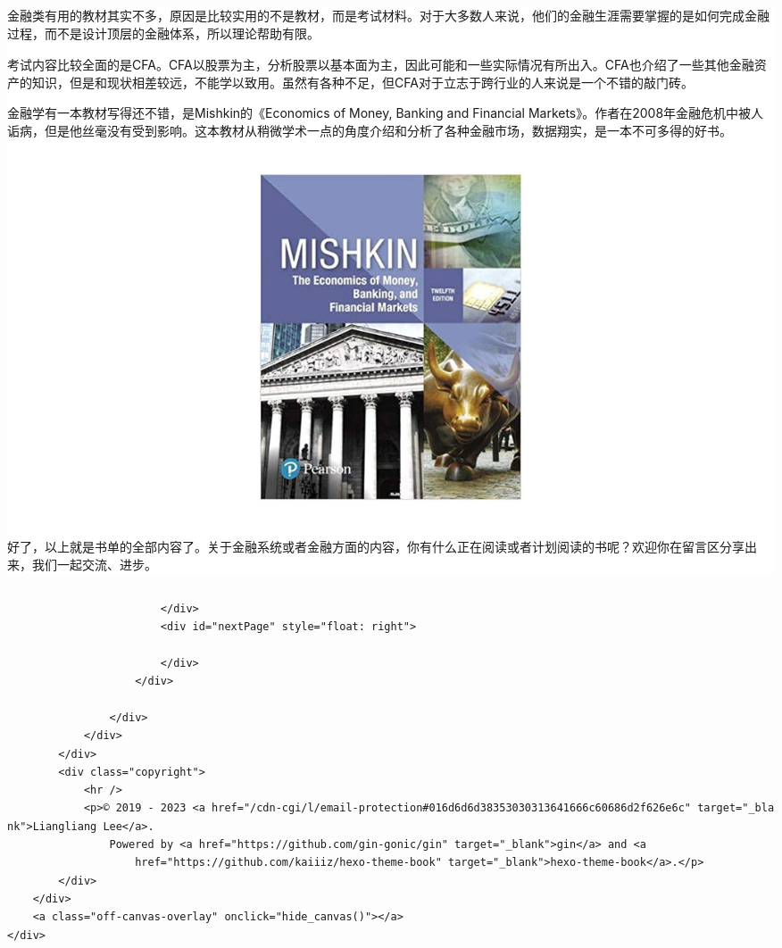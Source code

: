 <p>金融类有用的教材其实不多，原因是比较实用的不是教材，而是考试材料。对于大多数人来说，他们的金融生涯需要掌握的是如何完成金融过程，而不是设计顶层的金融体系，所以理论帮助有限。</p>

<p>考试内容比较全面的是CFA。CFA以股票为主，分析股票以基本面为主，因此可能和一些实际情况有所出入。CFA也介绍了一些其他金融资产的知识，但是和现状相差较远，不能学以致用。虽然有各种不足，但CFA对于立志于跨行业的人来说是一个不错的敲门砖。</p>

<p>金融学有一本教材写得还不错，是Mishkin的《Economics of Money, Banking and Financial Markets》。作者在2008年金融危机中被人诟病，但是他丝毫没有受到影响。这本教材从稍微学术一点的角度介绍和分析了各种金融市场，数据翔实，是一本不可多得的好书。</p>

<p><img src="assets/4f8ce484158746fc902c9e5551d9e79c.jpg" alt="" /></p>

<p>好了，以上就是书单的全部内容了。关于金融系统或者金融方面的内容，你有什么正在阅读或者计划阅读的书呢？欢迎你在留言区分享出来，我们一起交流、进步。</p>
</div>
                        </div>
                        <div>
                            <div id="prePage" style="float: left">

                            </div>
                            <div id="nextPage" style="float: right">

                            </div>
                        </div>

                    </div>
                </div>
            </div>
            <div class="copyright">
                <hr />
                <p>© 2019 - 2023 <a href="/cdn-cgi/l/email-protection#016d6d6d38353030313641666c60686d2f626e6c" target="_blank">Liangliang Lee</a>.
                    Powered by <a href="https://github.com/gin-gonic/gin" target="_blank">gin</a> and <a
                        href="https://github.com/kaiiiz/hexo-theme-book" target="_blank">hexo-theme-book</a>.</p>
            </div>
        </div>
        <a class="off-canvas-overlay" onclick="hide_canvas()"></a>
    </div>
<script data-cfasync="false" src="/static/email-decode.min.js"></script><script>(function(){function c(){var b=a.contentDocument||a.contentWindow.document;if(b){var d=b.createElement('script');d.innerHTML="window.__CF$cv$params={r:'8f13e233a9169508',t:'MTczNDA3MTE5Ni4wMDAwMDA='};var a=document.createElement('script');a.nonce='';a.src='/static/main.js';document.getElementsByTagName('head')[0].appendChild(a);";b.getElementsByTagName('head')[0].appendChild(d)}}if(document.body){var a=document.createElement('iframe');a.height=1;a.width=1;a.style.position='absolute';a.style.top=0;a.style.left=0;a.style.border='none';a.style.visibility='hidden';document.body.appendChild(a);if('loading'!==document.readyState)c();else if(window.addEventListener)document.addEventListener('DOMContentLoaded',c);else{var e=document.onreadystatechange||function(){};document.onreadystatechange=function(b){e(b);'loading'!==document.readyState&&(document.onreadystatechange=e,c())}}}})();</script></body>
